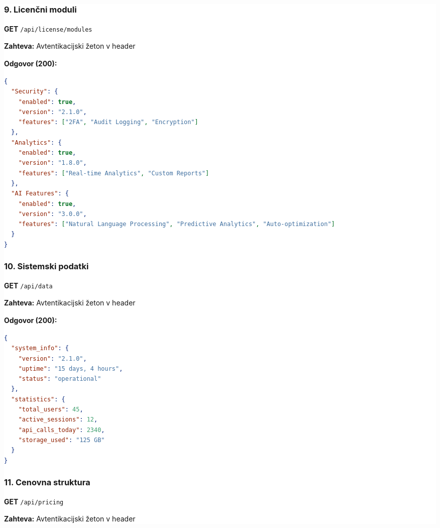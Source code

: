 ### 9. Licenčni moduli
**GET** `/api/license/modules`

**Zahteva:** Avtentikacijski žeton v header

**Odgovor (200):**
```json
{
  "Security": {
    "enabled": true,
    "version": "2.1.0",
    "features": ["2FA", "Audit Logging", "Encryption"]
  },
  "Analytics": {
    "enabled": true,
    "version": "1.8.0",
    "features": ["Real-time Analytics", "Custom Reports"]
  },
  "AI Features": {
    "enabled": true,
    "version": "3.0.0",
    "features": ["Natural Language Processing", "Predictive Analytics", "Auto-optimization"]
  }
}
```

### 10. Sistemski podatki
**GET** `/api/data`

**Zahteva:** Avtentikacijski žeton v header

**Odgovor (200):**
```json
{
  "system_info": {
    "version": "2.1.0",
    "uptime": "15 days, 4 hours",
    "status": "operational"
  },
  "statistics": {
    "total_users": 45,
    "active_sessions": 12,
    "api_calls_today": 2340,
    "storage_used": "125 GB"
  }
}
```

### 11. Cenovna struktura
**GET** `/api/pricing`

**Zahteva:** Avtentikacijski žeton v header

